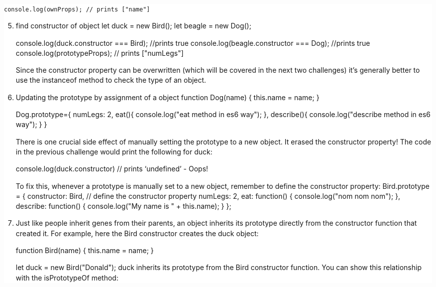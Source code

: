 	console.log(ownProps); // prints ["name"]
5) find constructor of object
	let duck = new Bird();
	let beagle = new Dog();

	console.log(duck.constructor === Bird); //prints true
	console.log(beagle.constructor === Dog); //prints true
	console.log(prototypeProps); // prints ["numLegs"]
	
	Since the constructor property can be overwritten (which will be covered in the next two challenges) it’s generally better to use the 		instanceof method to check the type of an object.

6) Updating the prototype by assignment of a object
	function Dog(name) {
	  this.name = name; 
	}

	Dog.prototype={
	  numLegs: 2,
	  eat(){
	    console.log("eat method in es6 way");
	  },
	  describe(){
	    console.log("describe method in es6 way");
	  }
	}

	There is one crucial side effect of manually setting the prototype to a new object. It erased the constructor property! The code in 		the previous challenge would print the following for duck:

	console.log(duck.constructor)
	// prints ‘undefined’ - Oops!
	
	To fix this, whenever a prototype is manually set to a new object, remember to define the constructor property:
	Bird.prototype = {
	  constructor: Bird, // define the constructor property
	  numLegs: 2,
	  eat: function() {
	    console.log("nom nom nom");
	  },
	  describe: function() {
	    console.log("My name is " + this.name); 
	  }
	};

7)	
	Just like people inherit genes from their parents, an object inherits its prototype directly from the constructor function that 	created it. For example, here the Bird constructor creates the duck object:

	function Bird(name) {
	  this.name = name;
	}

	let duck = new Bird("Donald");
	duck inherits its prototype from the Bird constructor function. You can show this relationship with the isPrototypeOf method:

